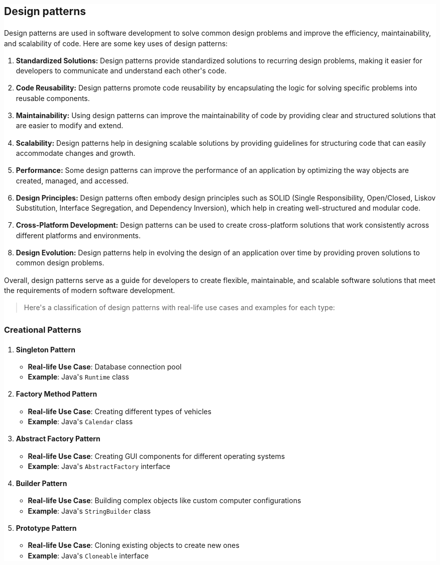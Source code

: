 ## Design patterns

Design patterns are used in software development to solve common design problems and improve the efficiency, maintainability, and scalability of code. Here are some key uses of design patterns:

1. **Standardized Solutions:** Design patterns provide standardized solutions to recurring design problems, making it easier for developers to communicate and understand each other's code.

2. **Code Reusability:** Design patterns promote code reusability by encapsulating the logic for solving specific problems into reusable components.

3. **Maintainability:** Using design patterns can improve the maintainability of code by providing clear and structured solutions that are easier to modify and extend.

4. **Scalability:** Design patterns help in designing scalable solutions by providing guidelines for structuring code that can easily accommodate changes and growth.

5. **Performance:** Some design patterns can improve the performance of an application by optimizing the way objects are created, managed, and accessed.

6. **Design Principles:** Design patterns often embody design principles such as SOLID (Single Responsibility, Open/Closed, Liskov Substitution, Interface Segregation, and Dependency Inversion), which help in creating well-structured and modular code.

7. **Cross-Platform Development:** Design patterns can be used to create cross-platform solutions that work consistently across different platforms and environments.

8. **Design Evolution:** Design patterns help in evolving the design of an application over time by providing proven solutions to common design problems.

Overall, design patterns serve as a guide for developers to create flexible, maintainable, and scalable software solutions that meet the requirements of modern software development.


> Here's a classification of design patterns with real-life use cases and examples for each type:

### Creational Patterns
1. **Singleton Pattern**
    - **Real-life Use Case**: Database connection pool
    - **Example**: Java's `Runtime` class

2. **Factory Method Pattern**
    - **Real-life Use Case**: Creating different types of vehicles
    - **Example**: Java's `Calendar` class

3. **Abstract Factory Pattern**
    - **Real-life Use Case**: Creating GUI components for different operating systems
    - **Example**: Java's `AbstractFactory` interface

4. **Builder Pattern**
    - **Real-life Use Case**: Building complex objects like custom computer configurations
    - **Example**: Java's `StringBuilder` class

5. **Prototype Pattern**
    - **Real-life Use Case**: Cloning existing objects to create new ones
    - **Example**: Java's `Cloneable` interface
